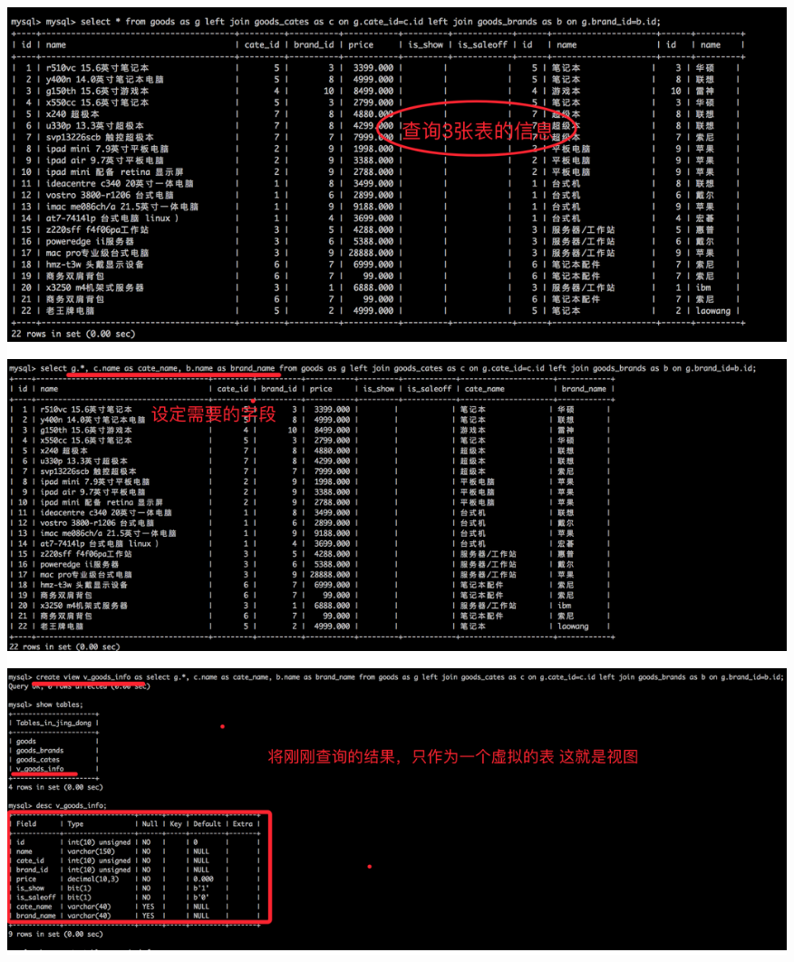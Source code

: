 ![img](assets/QQ20171031-200159@2x.png)

![img](assets/QQ20171031-200233@2x.png)

![img](assets/QQ20171031-200337@2x.png)
